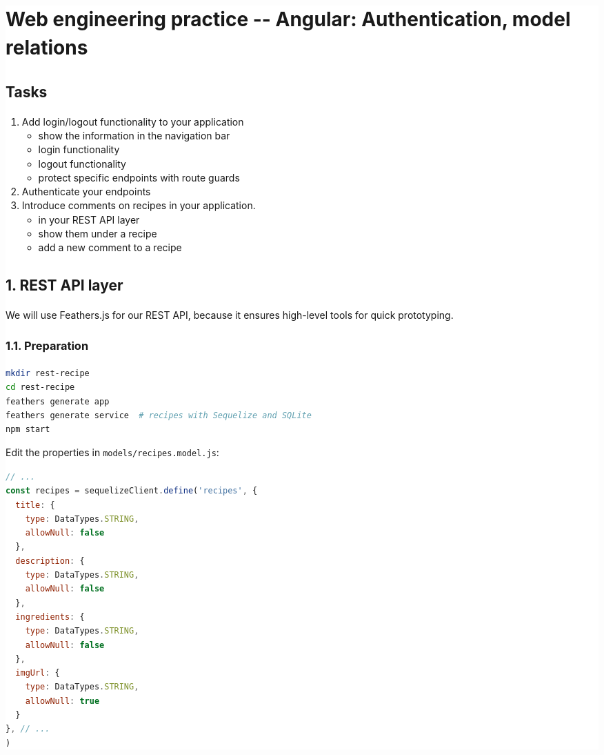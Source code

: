 # Web engineering practice -- Angular: Authentication, model relations

## Tasks

1. Add login/logout functionality to your application
    - show the information in the navigation bar
    - login functionality
    - logout functionality
    - protect specific endpoints with route guards
2. Authenticate your endpoints
3. Introduce comments on recipes in your application.
    - in your REST API layer
    - show them under a recipe
    - add a new comment to a recipe

## 1. REST API layer

We will use Feathers.js for our REST API, because it ensures high-level tools for quick prototyping.

### 1.1. Preparation

```sh
mkdir rest-recipe
cd rest-recipe
feathers generate app
feathers generate service  # recipes with Sequelize and SQLite
npm start
```

Edit the properties in `models/recipes.model.js`:

```js
// ...
const recipes = sequelizeClient.define('recipes', {
  title: {
    type: DataTypes.STRING,
    allowNull: false
  },
  description: {
    type: DataTypes.STRING,
    allowNull: false
  },
  ingredients: {
    type: DataTypes.STRING,
    allowNull: false
  },
  imgUrl: {
    type: DataTypes.STRING,
    allowNull: true
  }
}, // ...
)
```
